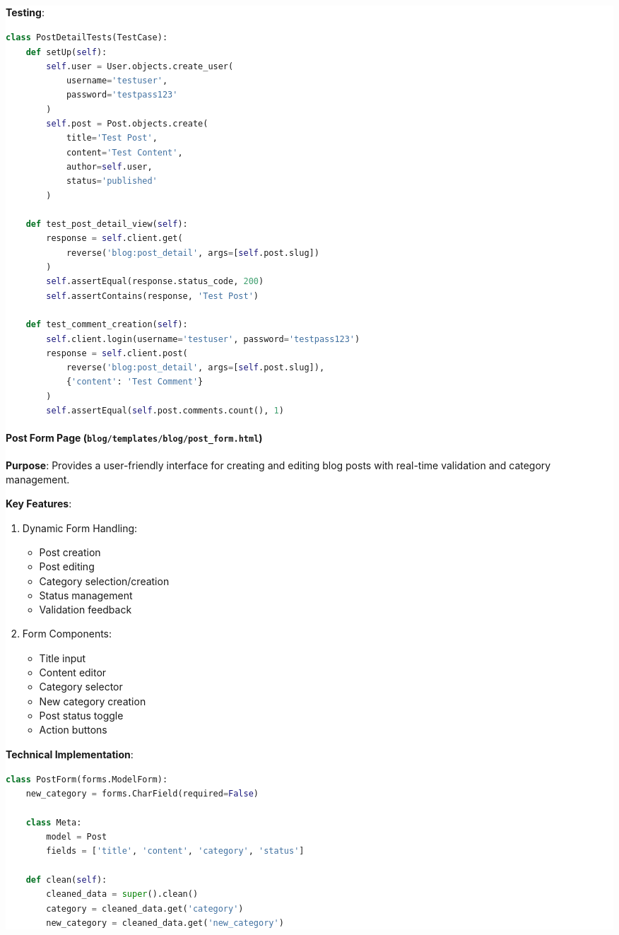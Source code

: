 
**Testing**:
```python
class PostDetailTests(TestCase):
    def setUp(self):
        self.user = User.objects.create_user(
            username='testuser',
            password='testpass123'
        )
        self.post = Post.objects.create(
            title='Test Post',
            content='Test Content',
            author=self.user,
            status='published'
        )

    def test_post_detail_view(self):
        response = self.client.get(
            reverse('blog:post_detail', args=[self.post.slug])
        )
        self.assertEqual(response.status_code, 200)
        self.assertContains(response, 'Test Post')

    def test_comment_creation(self):
        self.client.login(username='testuser', password='testpass123')
        response = self.client.post(
            reverse('blog:post_detail', args=[self.post.slug]),
            {'content': 'Test Comment'}
        )
        self.assertEqual(self.post.comments.count(), 1)
```

#### Post Form Page (`blog/templates/blog/post_form.html`)

**Purpose**: Provides a user-friendly interface for creating and editing blog posts with real-time validation and category management.

**Key Features**:
1. Dynamic Form Handling:
   - Post creation
   - Post editing
   - Category selection/creation
   - Status management
   - Validation feedback

2. Form Components:
   - Title input
   - Content editor
   - Category selector
   - New category creation
   - Post status toggle
   - Action buttons

**Technical Implementation**:
```python
class PostForm(forms.ModelForm):
    new_category = forms.CharField(required=False)
    
    class Meta:
        model = Post
        fields = ['title', 'content', 'category', 'status']
        
    def clean(self):
        cleaned_data = super().clean()
        category = cleaned_data.get('category')
        new_category = cleaned_data.get('new_category')
```